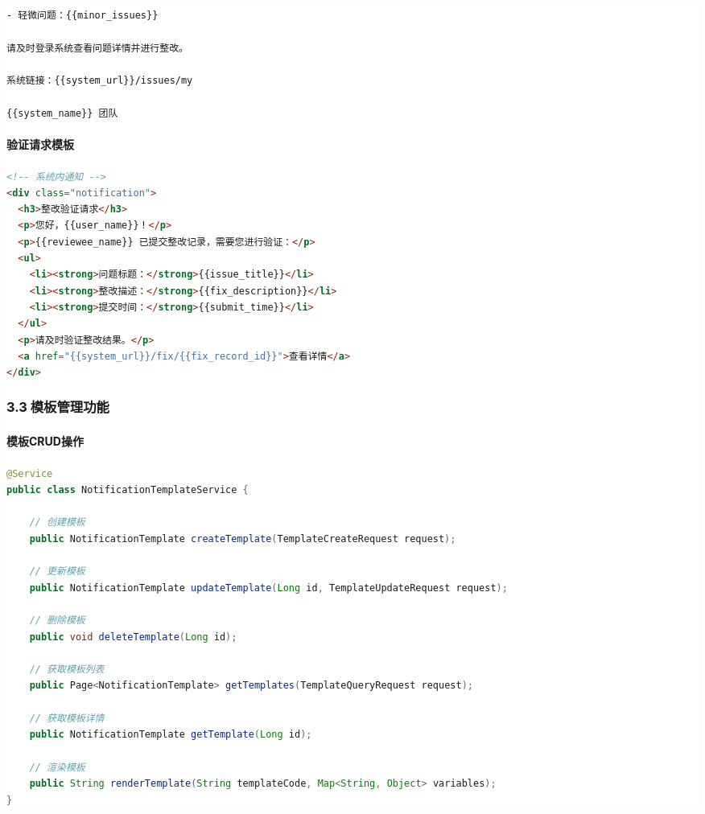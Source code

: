 ```html
- 轻微问题：{{minor_issues}}

请及时登录系统查看问题详情并进行整改。

系统链接：{{system_url}}/issues/my

{{system_name}} 团队
```

#### 验证请求模板
```html
<!-- 系统内通知 -->
<div class="notification">
  <h3>整改验证请求</h3>
  <p>您好，{{user_name}}！</p>
  <p>{{reviewee_name}} 已提交整改记录，需要您进行验证：</p>
  <ul>
    <li><strong>问题标题：</strong>{{issue_title}}</li>
    <li><strong>整改描述：</strong>{{fix_description}}</li>
    <li><strong>提交时间：</strong>{{submit_time}}</li>
  </ul>
  <p>请及时验证整改结果。</p>
  <a href="{{system_url}}/fix/{{fix_record_id}}">查看详情</a>
</div>
```

### 3.3 模板管理功能

#### 模板CRUD操作
```java
@Service
public class NotificationTemplateService {
    
    // 创建模板
    public NotificationTemplate createTemplate(TemplateCreateRequest request);
    
    // 更新模板
    public NotificationTemplate updateTemplate(Long id, TemplateUpdateRequest request);
    
    // 删除模板
    public void deleteTemplate(Long id);
    
    // 获取模板列表
    public Page<NotificationTemplate> getTemplates(TemplateQueryRequest request);
    
    // 获取模板详情
    public NotificationTemplate getTemplate(Long id);
    
    // 渲染模板
    public String renderTemplate(String templateCode, Map<String, Object> variables);
}
```
